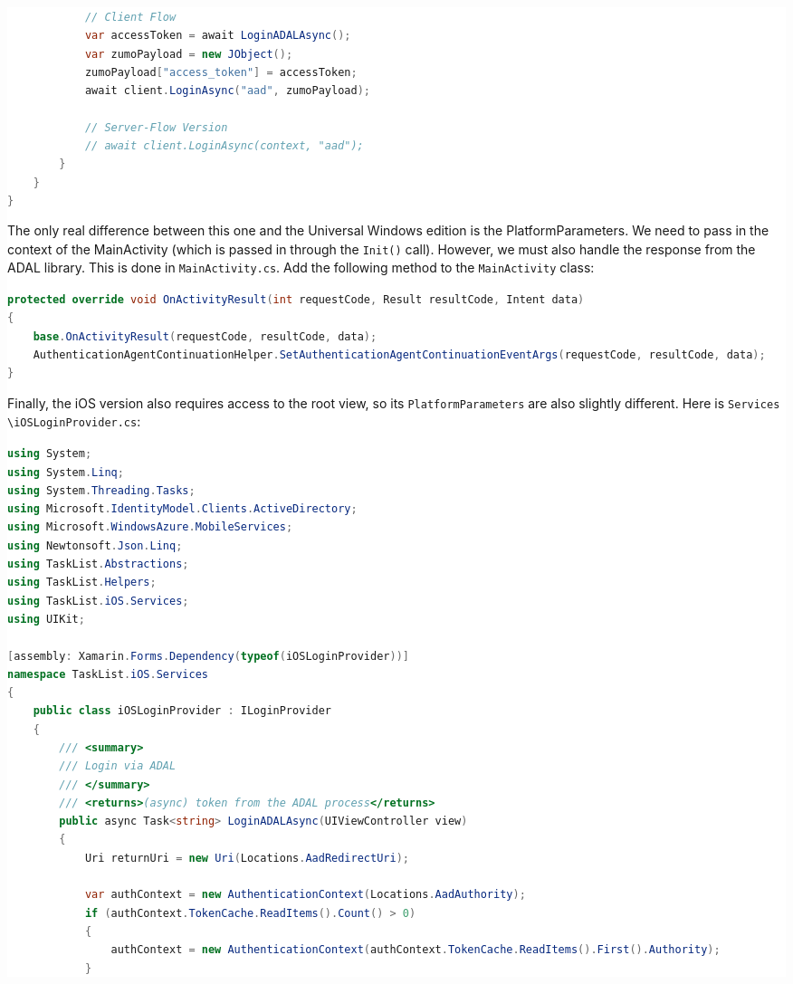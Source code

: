 ```csharp
            // Client Flow
            var accessToken = await LoginADALAsync();
            var zumoPayload = new JObject();
            zumoPayload["access_token"] = accessToken;
            await client.LoginAsync("aad", zumoPayload);

            // Server-Flow Version
            // await client.LoginAsync(context, "aad");
        }
    }
}
```

The only real difference between this one and the Universal Windows edition is the PlatformParameters. We need to
pass in the context of the MainActivity (which is passed in through the `Init()` call).  However, we must also handle
the response from the ADAL library.  This is done in `MainActivity.cs`. Add the following method to the `MainActivity`
class:

```csharp
protected override void OnActivityResult(int requestCode, Result resultCode, Intent data)
{
    base.OnActivityResult(requestCode, resultCode, data);
    AuthenticationAgentContinuationHelper.SetAuthenticationAgentContinuationEventArgs(requestCode, resultCode, data);
}
```

Finally, the iOS version also requires access to the root view, so its `PlatformParameters` are also slightly
different.  Here is `Services\iOSLoginProvider.cs`:

```csharp
using System;
using System.Linq;
using System.Threading.Tasks;
using Microsoft.IdentityModel.Clients.ActiveDirectory;
using Microsoft.WindowsAzure.MobileServices;
using Newtonsoft.Json.Linq;
using TaskList.Abstractions;
using TaskList.Helpers;
using TaskList.iOS.Services;
using UIKit;

[assembly: Xamarin.Forms.Dependency(typeof(iOSLoginProvider))]
namespace TaskList.iOS.Services
{
    public class iOSLoginProvider : ILoginProvider
    {
        /// <summary>
        /// Login via ADAL
        /// </summary>
        /// <returns>(async) token from the ADAL process</returns>
        public async Task<string> LoginADALAsync(UIViewController view)
        {
            Uri returnUri = new Uri(Locations.AadRedirectUri);

            var authContext = new AuthenticationContext(Locations.AadAuthority);
            if (authContext.TokenCache.ReadItems().Count() > 0)
            {
                authContext = new AuthenticationContext(authContext.TokenCache.ReadItems().First().Authority);
            }
```

[img1]: img/aad-ibiza-allusers.PNG
[img2]: img/aad-ibiza-adduser.PNG
[img3]: img/aad-ibiza-appperms1.PNG
[img4]: img/aad-ibiza-appperms2.PNG
[img5]: img/aad-ibiza-appid.PNG
[img7]: img/auth-success.PNG
[img24]: img/ent-dev-1.PNG
[img25]: img/ent-dev-2.PNG
[img26]: img/ent-dev-3.PNG
[img32]: img/aad-ibiza-allapps.PNG
[img33]: img/aad-ibiza-addanapp.PNG
[img34]: img/aad-apps-3.PNG
[img35]: img/aad-apps-4.PNG
[img36]: img/aad-apps-5.PNG
[img37]: img/aad-apps-6.PNG
[img38]: img/aad-apps-7.PNG
[img39]: img/aad-apps-8.PNG
[img40]: img/aad-apps-9.PNG
[img41]: img/adal-client-1.PNG
[img58]: img/aad-logon-window.PNG
[classic-portal]: https://manage.windowsazure.com/
[portal]: https://portal.azure.com/
[1]: https://github.com/adrianhall/develop-mobile-apps-with-csharp-and-azure/blob/main/Chapter2/TaskList/TaskList/Helpers/ServiceLocator.cs
[10]: https://github.com/adrianhall/develop-mobile-apps-with-csharp-and-azure/tree/main/Chapter2
[22]: https://developer.xamarin.com/guides/xamarin-forms/dependency-service/
